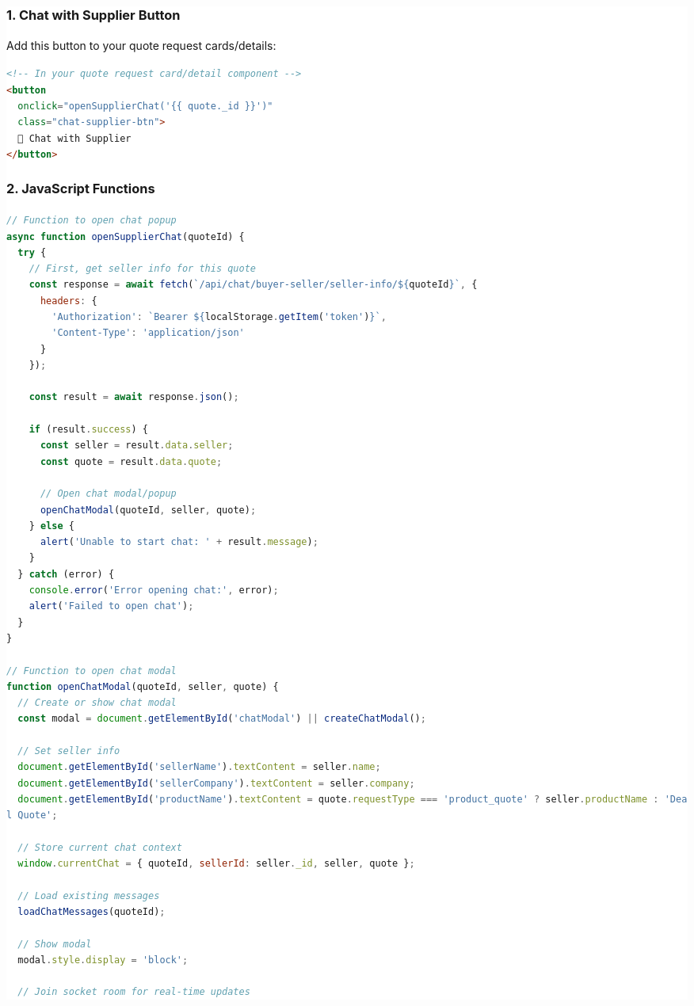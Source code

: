 ### **1. Chat with Supplier Button**

Add this button to your quote request cards/details:

```html
<!-- In your quote request card/detail component -->
<button 
  onclick="openSupplierChat('{{ quote._id }}')" 
  class="chat-supplier-btn">
  💬 Chat with Supplier
</button>
```

### **2. JavaScript Functions**

```javascript
// Function to open chat popup
async function openSupplierChat(quoteId) {
  try {
    // First, get seller info for this quote
    const response = await fetch(`/api/chat/buyer-seller/seller-info/${quoteId}`, {
      headers: {
        'Authorization': `Bearer ${localStorage.getItem('token')}`,
        'Content-Type': 'application/json'
      }
    });
    
    const result = await response.json();
    
    if (result.success) {
      const seller = result.data.seller;
      const quote = result.data.quote;
      
      // Open chat modal/popup
      openChatModal(quoteId, seller, quote);
    } else {
      alert('Unable to start chat: ' + result.message);
    }
  } catch (error) {
    console.error('Error opening chat:', error);
    alert('Failed to open chat');
  }
}

// Function to open chat modal
function openChatModal(quoteId, seller, quote) {
  // Create or show chat modal
  const modal = document.getElementById('chatModal') || createChatModal();
  
  // Set seller info
  document.getElementById('sellerName').textContent = seller.name;
  document.getElementById('sellerCompany').textContent = seller.company;
  document.getElementById('productName').textContent = quote.requestType === 'product_quote' ? seller.productName : 'Deal Quote';
  
  // Store current chat context
  window.currentChat = { quoteId, sellerId: seller._id, seller, quote };
  
  // Load existing messages
  loadChatMessages(quoteId);
  
  // Show modal
  modal.style.display = 'block';
  
  // Join socket room for real-time updates
```